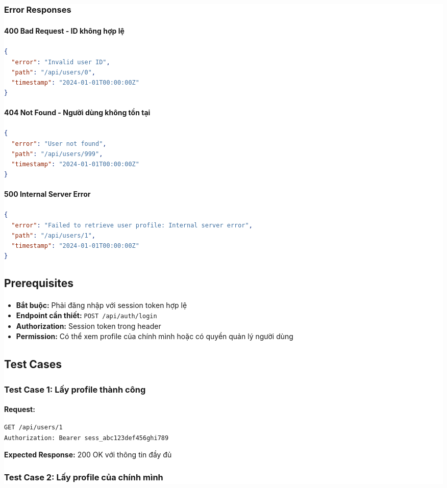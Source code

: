 ### Error Responses

#### 400 Bad Request - ID không hợp lệ

```json
{
  "error": "Invalid user ID",
  "path": "/api/users/0",
  "timestamp": "2024-01-01T00:00:00Z"
}
```

#### 404 Not Found - Người dùng không tồn tại

```json
{
  "error": "User not found",
  "path": "/api/users/999",
  "timestamp": "2024-01-01T00:00:00Z"
}
```

#### 500 Internal Server Error

```json
{
  "error": "Failed to retrieve user profile: Internal server error",
  "path": "/api/users/1",
  "timestamp": "2024-01-01T00:00:00Z"
}
```

## Prerequisites

- **Bắt buộc:** Phải đăng nhập với session token hợp lệ
- **Endpoint cần thiết:** `POST /api/auth/login`
- **Authorization:** Session token trong header
- **Permission:** Có thể xem profile của chính mình hoặc có quyền quản lý người dùng

## Test Cases

### Test Case 1: Lấy profile thành công

**Request:**

```
GET /api/users/1
Authorization: Bearer sess_abc123def456ghi789
```

**Expected Response:** 200 OK với thông tin đầy đủ

### Test Case 2: Lấy profile của chính mình
